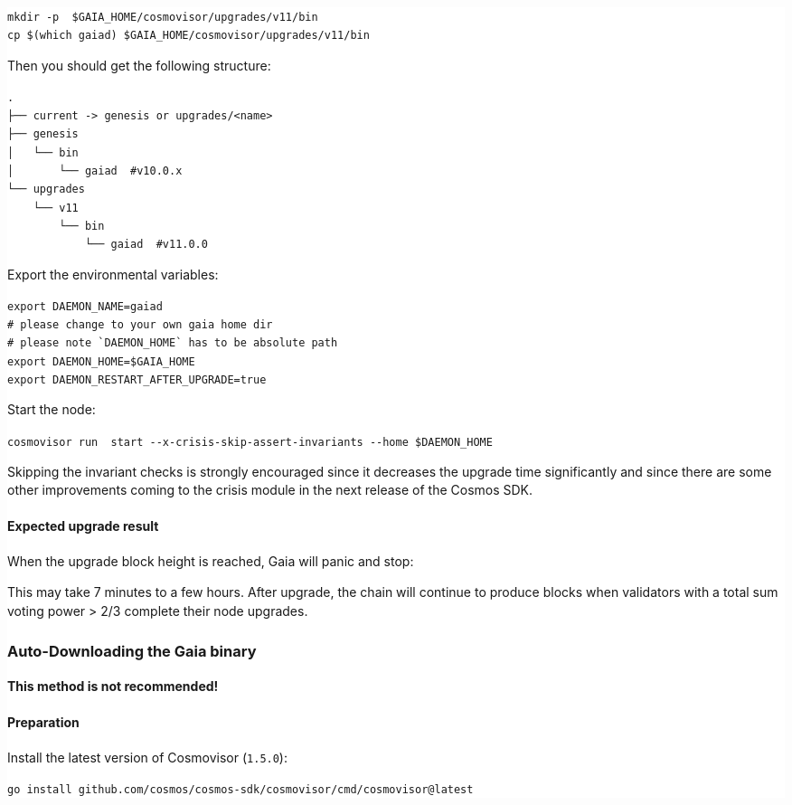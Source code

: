 ```shell
mkdir -p  $GAIA_HOME/cosmovisor/upgrades/v11/bin
cp $(which gaiad) $GAIA_HOME/cosmovisor/upgrades/v11/bin
```

Then you should get the following structure:

```shell
.
├── current -> genesis or upgrades/<name>
├── genesis
│   └── bin
│       └── gaiad  #v10.0.x
└── upgrades
    └── v11
        └── bin
            └── gaiad  #v11.0.0
```

Export the environmental variables:

```shell
export DAEMON_NAME=gaiad
# please change to your own gaia home dir
# please note `DAEMON_HOME` has to be absolute path
export DAEMON_HOME=$GAIA_HOME
export DAEMON_RESTART_AFTER_UPGRADE=true
```

Start the node:

```shell
cosmovisor run  start --x-crisis-skip-assert-invariants --home $DAEMON_HOME
```

Skipping the invariant checks is strongly encouraged since it decreases the upgrade time significantly and since there are some other improvements coming to the crisis module in the next release of the Cosmos SDK.

#### Expected upgrade result

When the upgrade block height is reached, Gaia will panic and stop:

This may take 7 minutes to a few hours.
After upgrade, the chain will continue to produce blocks when validators with a total sum voting power > 2/3 complete their node upgrades.

### Auto-Downloading the Gaia binary

**This method is not recommended!**

#### Preparation

Install the latest version of Cosmovisor (`1.5.0`):

```shell
go install github.com/cosmos/cosmos-sdk/cosmovisor/cmd/cosmovisor@latest
```
